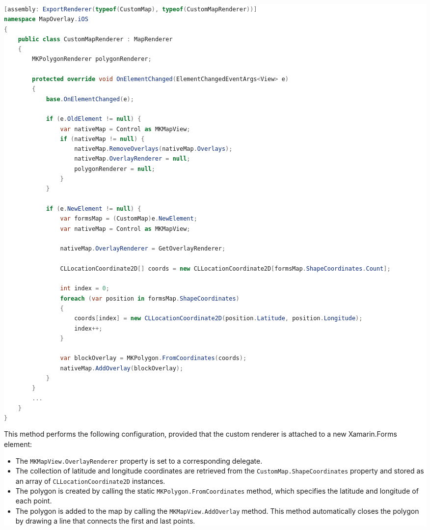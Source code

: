 ```csharp
[assembly: ExportRenderer(typeof(CustomMap), typeof(CustomMapRenderer))]
namespace MapOverlay.iOS
{
    public class CustomMapRenderer : MapRenderer
    {
        MKPolygonRenderer polygonRenderer;

        protected override void OnElementChanged(ElementChangedEventArgs<View> e)
        {
            base.OnElementChanged(e);

            if (e.OldElement != null) {
                var nativeMap = Control as MKMapView;
                if (nativeMap != null) {
                    nativeMap.RemoveOverlays(nativeMap.Overlays);
                    nativeMap.OverlayRenderer = null;
                    polygonRenderer = null;
                }
            }

            if (e.NewElement != null) {
                var formsMap = (CustomMap)e.NewElement;
                var nativeMap = Control as MKMapView;

                nativeMap.OverlayRenderer = GetOverlayRenderer;

                CLLocationCoordinate2D[] coords = new CLLocationCoordinate2D[formsMap.ShapeCoordinates.Count];

                int index = 0;
                foreach (var position in formsMap.ShapeCoordinates)
                {
                    coords[index] = new CLLocationCoordinate2D(position.Latitude, position.Longitude);
                    index++;
                }

                var blockOverlay = MKPolygon.FromCoordinates(coords);
                nativeMap.AddOverlay(blockOverlay);
            }
        }
        ...
    }
}

```

This method performs the following configuration, provided that the custom renderer is attached to a new Xamarin.Forms element:

- The `MKMapView.OverlayRenderer` property is set to a corresponding delegate.
- The collection of latitude and longitude coordinates are retrieved from the `CustomMap.ShapeCoordinates` property and stored as an array of `CLLocationCoordinate2D` instances.
- The polygon is created by calling the static `MKPolygon.FromCoordinates` method, which specifies the latitude and longitude of each point.
- The polygon is added to the map by calling the `MKMapView.AddOverlay` method. This method automatically closes the polygon by drawing a line that connects the first and last points.
